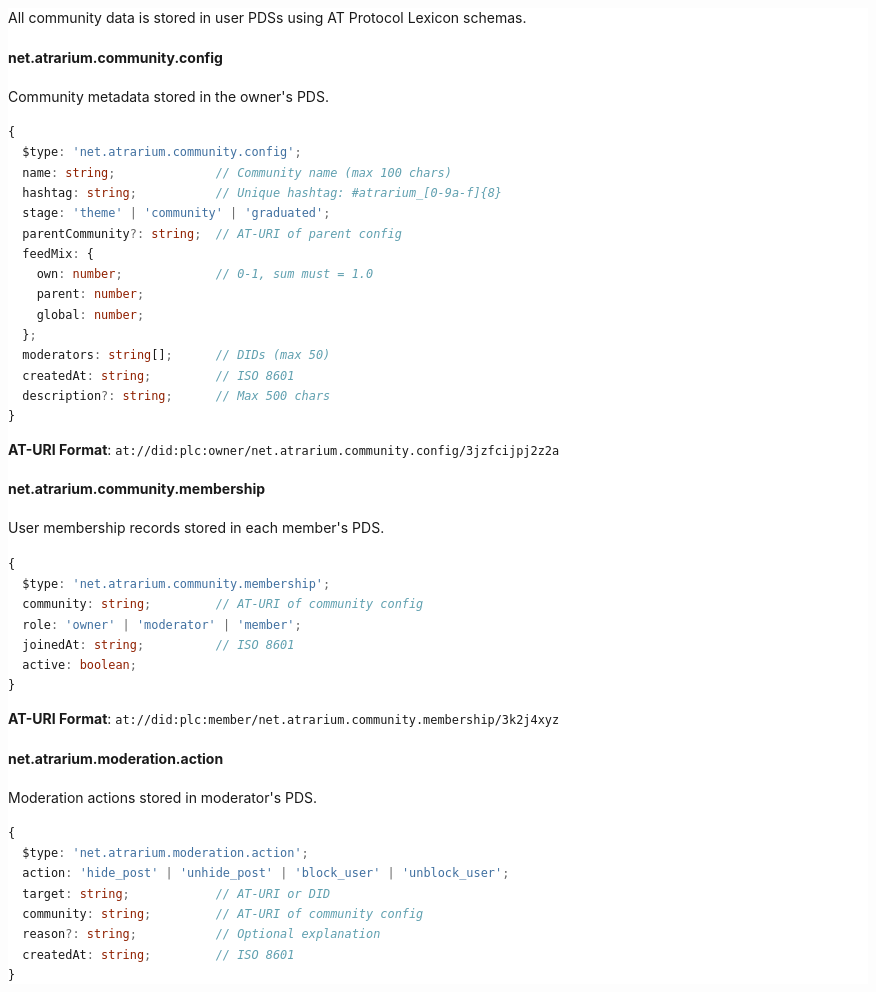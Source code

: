 All community data is stored in user PDSs using AT Protocol Lexicon schemas.

#### net.atrarium.community.config

Community metadata stored in the owner's PDS.

```typescript
{
  $type: 'net.atrarium.community.config';
  name: string;              // Community name (max 100 chars)
  hashtag: string;           // Unique hashtag: #atrarium_[0-9a-f]{8}
  stage: 'theme' | 'community' | 'graduated';
  parentCommunity?: string;  // AT-URI of parent config
  feedMix: {
    own: number;             // 0-1, sum must = 1.0
    parent: number;
    global: number;
  };
  moderators: string[];      // DIDs (max 50)
  createdAt: string;         // ISO 8601
  description?: string;      // Max 500 chars
}
```

**AT-URI Format**: `at://did:plc:owner/net.atrarium.community.config/3jzfcijpj2z2a`

#### net.atrarium.community.membership

User membership records stored in each member's PDS.

```typescript
{
  $type: 'net.atrarium.community.membership';
  community: string;         // AT-URI of community config
  role: 'owner' | 'moderator' | 'member';
  joinedAt: string;          // ISO 8601
  active: boolean;
}
```

**AT-URI Format**: `at://did:plc:member/net.atrarium.community.membership/3k2j4xyz`

#### net.atrarium.moderation.action

Moderation actions stored in moderator's PDS.

```typescript
{
  $type: 'net.atrarium.moderation.action';
  action: 'hide_post' | 'unhide_post' | 'block_user' | 'unblock_user';
  target: string;            // AT-URI or DID
  community: string;         // AT-URI of community config
  reason?: string;           // Optional explanation
  createdAt: string;         // ISO 8601
}
```
